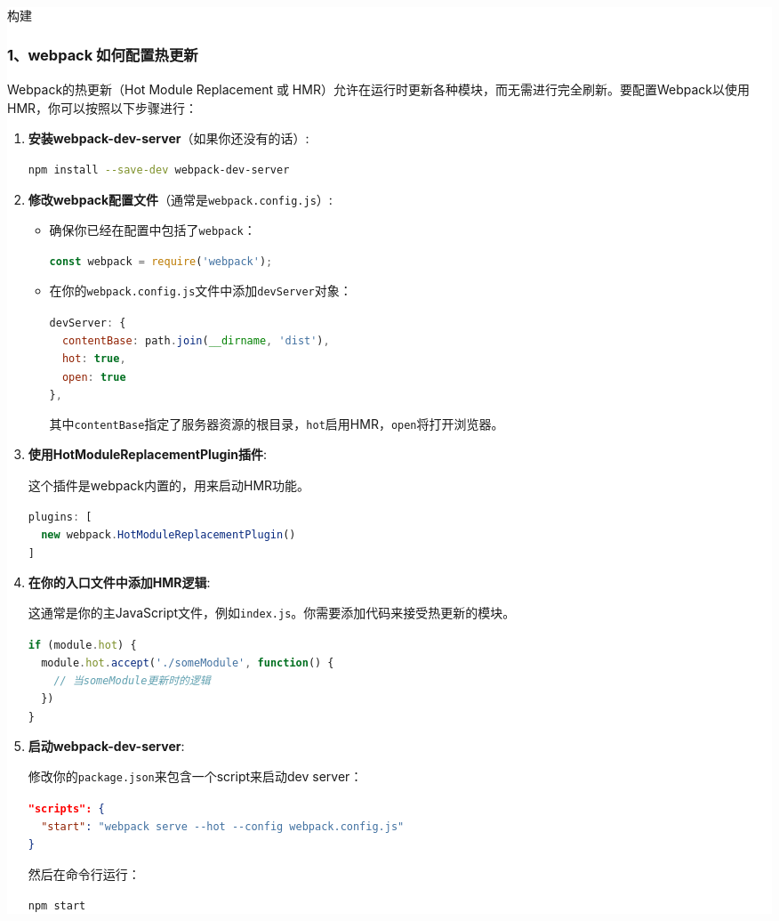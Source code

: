 构建



### 1、webpack 如何配置热更新

Webpack的热更新（Hot Module Replacement 或 HMR）允许在运行时更新各种模块，而无需进行完全刷新。要配置Webpack以使用HMR，你可以按照以下步骤进行：

1. **安装webpack-dev-server**（如果你还没有的话）:
   
   ```bash
   npm install --save-dev webpack-dev-server
   ```

2. **修改webpack配置文件**（通常是`webpack.config.js`）:

   - 确保你已经在配置中包括了`webpack`：
     ```javascript
     const webpack = require('webpack');
     ```
   - 在你的`webpack.config.js`文件中添加`devServer`对象：
     ```javascript
     devServer: {
       contentBase: path.join(__dirname, 'dist'),
       hot: true,
       open: true
     },
     ```
     其中`contentBase`指定了服务器资源的根目录，`hot`启用HMR，`open`将打开浏览器。

3. **使用HotModuleReplacementPlugin插件**:

   这个插件是webpack内置的，用来启动HMR功能。
   ```javascript
   plugins: [
     new webpack.HotModuleReplacementPlugin()
   ]
   ```

4. **在你的入口文件中添加HMR逻辑**:

   这通常是你的主JavaScript文件，例如`index.js`。你需要添加代码来接受热更新的模块。
   ```javascript
   if (module.hot) {
     module.hot.accept('./someModule', function() {
       // 当someModule更新时的逻辑
     })
   }
   ```

5. **启动webpack-dev-server**:

   修改你的`package.json`来包含一个script来启动dev server：
   ```json
   "scripts": {
     "start": "webpack serve --hot --config webpack.config.js"
   }
   ```
   然后在命令行运行：
   ```bash
   npm start
   ```
